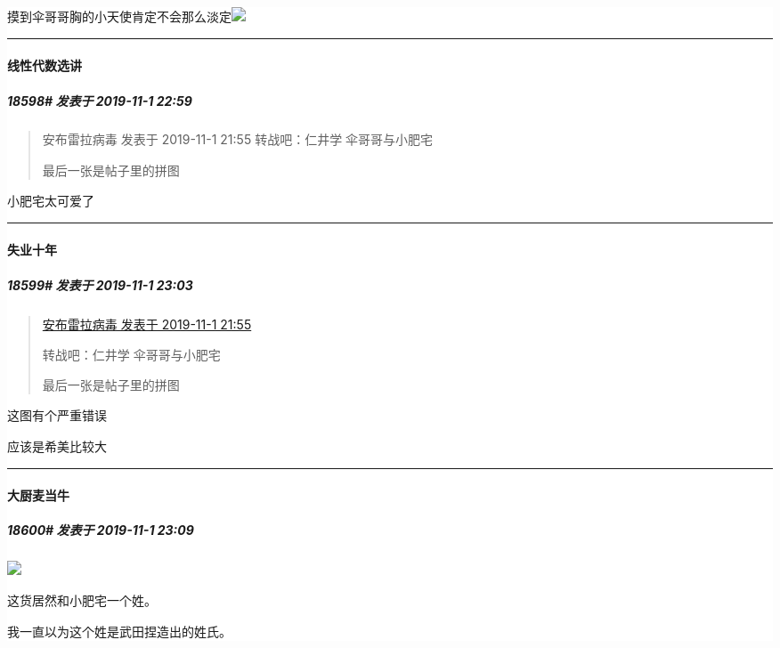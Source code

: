 


摸到伞哥哥胸的小天使肯定不会那么淡定<img src="https://static.saraba1st.com/image/smiley/face2017/068.png" referrerpolicy="no-referrer">







-----

####  线性代数选讲  
##### 18598#       发表于 2019-11-1 22:59



<blockquote>安布雷拉病毒 发表于 2019-11-1 21:55
转战吧：仁井学 伞哥哥与小肥宅

最后一张是帖子里的拼图</blockquote>
小肥宅太可爱了







-----

####  失业十年  
##### 18599#       发表于 2019-11-1 23:03



<blockquote><a href="httphttps://bbs.saraba1st.com/2b/forum.php?mod=redirect&amp;goto=findpost&amp;pid=45377955&amp;ptid=1336553" target="_blank">安布雷拉病毒 发表于 2019-11-1 21:55</a>

转战吧：仁井学 伞哥哥与小肥宅

最后一张是帖子里的拼图</blockquote>
这图有个严重错误

应该是希美比较大







-----

####  大厨麦当牛  
##### 18600#       发表于 2019-11-1 23:09



<img src="http://ww1.sinaimg.cn/large/006PfbOogy1g8ixwj3ycdj31c10s3b29.jpg" referrerpolicy="no-referrer">

这货居然和小肥宅一个姓。

我一直以为这个姓是武田捏造出的姓氏。

